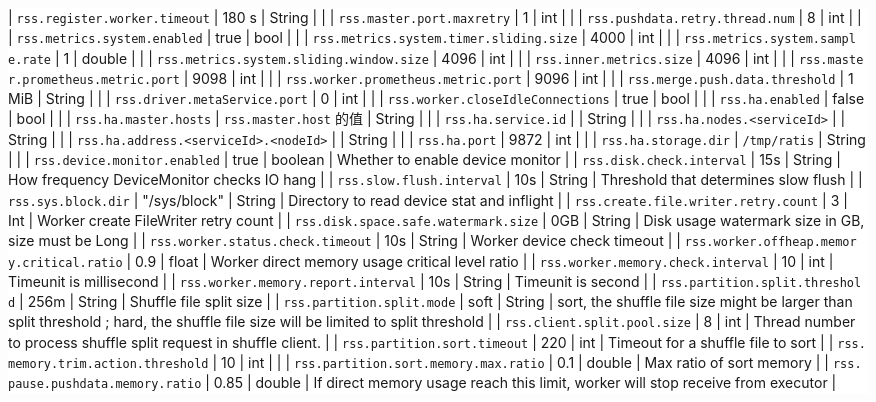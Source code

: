 | `rss.register.worker.timeout` | 180 s | String | |
| `rss.master.port.maxretry` | 1 | int | |
| `rss.pushdata.retry.thread.num` | 8 | int | |
| `rss.metrics.system.enabled` | true | bool | |
| `rss.metrics.system.timer.sliding.size` | 4000 | int | |
| `rss.metrics.system.sample.rate` | 1 | double | |
| `rss.metrics.system.sliding.window.size` | 4096 | int | |
| `rss.inner.metrics.size` | 4096 | int | |
| `rss.master.prometheus.metric.port` | 9098 | int | |
| `rss.worker.prometheus.metric.port` | 9096 | int | |
| `rss.merge.push.data.threshold` | 1 MiB | String | |
| `rss.driver.metaService.port` | 0 | int | |
| `rss.worker.closeIdleConnections` | true | bool | |
| `rss.ha.enabled` | false | bool | |
| `rss.ha.master.hosts` | `rss.master.host` 的值 | String | |
| `rss.ha.service.id` | | String | |
| `rss.ha.nodes.<serviceId>` | | String | |
| `rss.ha.address.<serviceId>.<nodeId>` | | String | |
| `rss.ha.port` | 9872 | int | |
| `rss.ha.storage.dir` | `/tmp/ratis` | String | |
| `rss.device.monitor.enabled` | true | boolean | Whether to enable device monitor |
| `rss.disk.check.interval` | 15s | String | How frequency DeviceMonitor checks IO hang |
| `rss.slow.flush.interval` | 10s | String | Threshold that determines slow flush |
| `rss.sys.block.dir` | "/sys/block" | String | Directory to read device stat and inflight |
| `rss.create.file.writer.retry.count` | 3 | Int | Worker create FileWriter retry count |
| `rss.disk.space.safe.watermark.size` | 0GB | String | Disk usage watermark size in GB, size must be Long |
| `rss.worker.status.check.timeout` | 10s | String | Worker device check timeout |
| `rss.worker.offheap.memory.critical.ratio` | 0.9 | float | Worker direct memory usage critical level ratio |
| `rss.worker.memory.check.interval` | 10 | int | Timeunit is millisecond |
| `rss.worker.memory.report.interval` | 10s | String | Timeunit is second |
| `rss.partition.split.threshold` | 256m | String | Shuffle file split size |
| `rss.partition.split.mode` | soft | String | sort, the shuffle file size might be larger than split threshold ; hard, the shuffle file size will be limited to split threshold  |
| `rss.client.split.pool.size` | 8 | int | Thread number to process shuffle split request in shuffle client. |
| `rss.partition.sort.timeout` | 220 | int | Timeout for a shuffle file to sort |
| `rss.memory.trim.action.threshold` | 10 | int |  |
| `rss.partition.sort.memory.max.ratio` | 0.1 | double | Max ratio of sort memory |
| `rss.pause.pushdata.memory.ratio` | 0.85 | double | If direct memory usage reach 
this limit, worker will stop receive from executor |